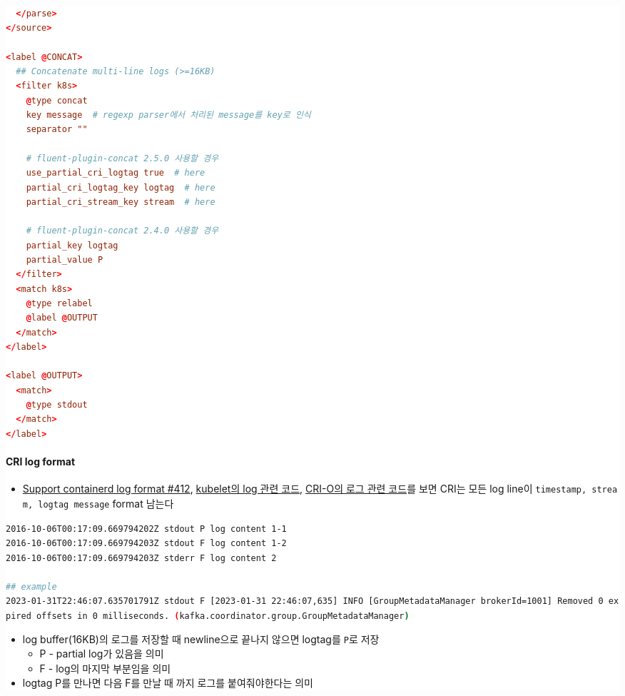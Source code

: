 ```conf
  </parse>
</source>

<label @CONCAT>
  ## Concatenate multi-line logs (>=16KB)
  <filter k8s>
    @type concat
    key message  # regexp parser에서 처리된 message를 key로 인식
    separator ""

    # fluent-plugin-concat 2.5.0 사용할 경우
    use_partial_cri_logtag true  # here
    partial_cri_logtag_key logtag  # here
    partial_cri_stream_key stream  # here

    # fluent-plugin-concat 2.4.0 사용할 경우
    partial_key logtag
    partial_value P
  </filter>
  <match k8s>
    @type relabel
    @label @OUTPUT
  </match>
</label>

<label @OUTPUT>
  <match>
    @type stdout
  </match>
</label>
```

#### CRI log format
* [Support containerd log format #412](https://github.com/fluent/fluentd-kubernetes-daemonset/issues/412#issuecomment-636536767), [kubelet의 log 관련 코드](https://github.com/kubernetes/kubernetes/blob/master/pkg/kubelet/kuberuntime/logs/logs.go#L125-L169), [CRI-O의 로그 관련 코드](https://github.com/cri-o/cri-o/blob/f58419d6cf462070a0c3727ad2dc554ef151e832/conmon/conmon.c#L499-L509)를 보면 CRI는 모든 log line이 `timestamp, stream, logtag message` format 남는다
```sh
2016-10-06T00:17:09.669794202Z stdout P log content 1-1
2016-10-06T00:17:09.669794203Z stdout F log content 1-2
2016-10-06T00:17:09.669794203Z stderr F log content 2

## example
2023-01-31T22:46:07.635701791Z stdout F [2023-01-31 22:46:07,635] INFO [GroupMetadataManager brokerId=1001] Removed 0 expired offsets in 0 milliseconds. (kafka.coordinator.group.GroupMetadataManager)
```
* log buffer(16KB)의 로그를 저장할 때 newline으로 끝나지 않으면 logtag를 `P`로 저장
  * P - partial log가 있음을 의미
  * F - log의 마지막 부분임을 의미
* logtag P를 만나면 다음 F를 만날 때 까지 로그를 붙여줘야한다는 의미
